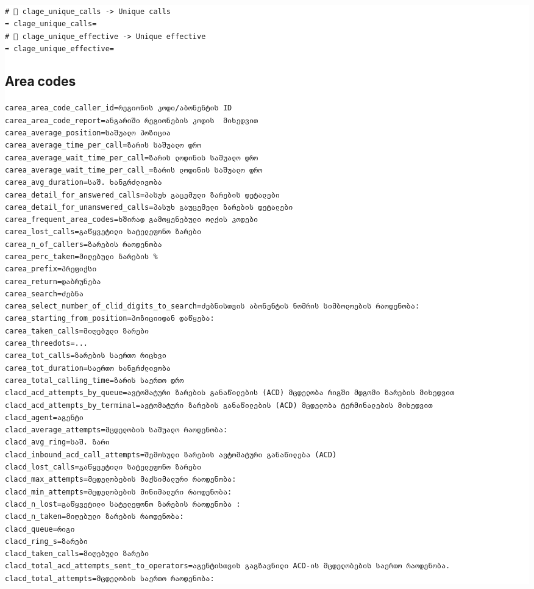     # 🔴 clage_unique_calls -> Unique calls
    ➡️ clage_unique_calls=
    # 🔴 clage_unique_effective -> Unique effective
    ➡️ clage_unique_effective=

## Area codes


    carea_area_code_caller_id=რეგიონის კოდი/აბონენტის ID
    carea_area_code_report=ანგარიში რეგიონების კოდის  მიხედვით
    carea_average_position=საშუალო პოზიცია
    carea_average_time_per_call=ზარის საშუალო დრო
    carea_average_wait_time_per_call=ზარის ლოდინის საშუალო დრო
    carea_average_wait_time_per_call_=ზარის ლოდინის საშუალო დრო
    carea_avg_duration=საშ. ხანგრძლივობა
    carea_detail_for_answered_calls=პასუხ გაცემული ზარების დეტალები
    carea_detail_for_unanswered_calls=პასუხ გაუცემელი ზარების დეტალები
    carea_frequent_area_codes=ხშირად გამოყენებული ოლქის კოდები
    carea_lost_calls=გაწყვეტილი სატელეფონო ზარები
    carea_n_of_callers=ზარების რაოდენობა
    carea_perc_taken=მიღებული ზარების %
    carea_prefix=პრეფიქსი
    carea_return=დაბრუნება
    carea_search=ძებნა
    carea_select_number_of_clid_digits_to_search=ძებნისთვის აბონენტის ნომრის სიმბოლოების რაოდენობა:
    carea_starting_from_position=პოზიციიდან დაწყება:
    carea_taken_calls=მიღებული ზარები
    carea_threedots=...
    carea_tot_calls=ზარების საერთო რიცხვი
    carea_tot_duration=საერთო ხანგრძლივობა
    carea_total_calling_time=ზარის საერთო დრო
    clacd_acd_attempts_by_queue=ავტომატური ზარების განაწილების (ACD) მცდელობა რიგში მდგომი ზარების მიხედვით
    clacd_acd_attempts_by_terminal=ავტომატური ზარების განაწილების (ACD) მცდელობა ტერმინალების მიხედვით
    clacd_agent=აგენტი
    clacd_average_attempts=მცდელობის საშუალო რაოდენობა:
    clacd_avg_ring=საშ. ზარი
    clacd_inbound_acd_call_attempts=შემოსული ზარების ავტომატური განაწილება (ACD) 
    clacd_lost_calls=გაწყვეტილი სატელეფონო ზარები
    clacd_max_attempts=მცდელობების მაქსიმალური რაოდენობა:
    clacd_min_attempts=მცდელობების მინიმალური რაოდენობა:
    clacd_n_lost=გაწყვეტილი სატელეფონო ზარების რაოდენობა :
    clacd_n_taken=მიღებული ზარების რაოდენობა:
    clacd_queue=რიგი
    clacd_ring_s=ზარები
    clacd_taken_calls=მიღებული ზარები
    clacd_total_acd_attempts_sent_to_operators=აგენტისთვის გაგზავნილი ACD-ის მცდელობების საერთო რაოდენობა.
    clacd_total_attempts=მცდელობის საერთო რაოდენობა:
